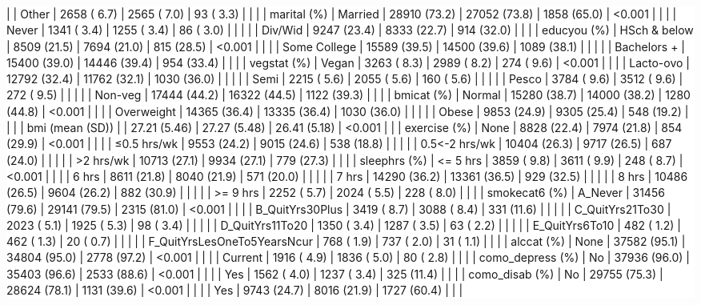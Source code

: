 |  | Other | 2658 ( 6.7) | 2565 ( 7.0) | 93 ( 3.3) |  |  |
| marital (%) | Married | 28910 (73.2) | 27052 (73.8) | 1858 (65.0) | \<0.001 |  |
|  | Never | 1341 ( 3.4) | 1255 ( 3.4) | 86 ( 3.0) |  |  |
|  | Div/Wid | 9247 (23.4) | 8333 (22.7) | 914 (32.0) |  |  |
| educyou (%) | HSch & below | 8509 (21.5) | 7694 (21.0) | 815 (28.5) | \<0.001 |  |
|  | Some College | 15589 (39.5) | 14500 (39.6) | 1089 (38.1) |  |  |
|  | Bachelors + | 15400 (39.0) | 14446 (39.4) | 954 (33.4) |  |  |
| vegstat (%) | Vegan | 3263 ( 8.3) | 2989 ( 8.2) | 274 ( 9.6) | \<0.001 |  |
|  | Lacto-ovo | 12792 (32.4) | 11762 (32.1) | 1030 (36.0) |  |  |
|  | Semi | 2215 ( 5.6) | 2055 ( 5.6) | 160 ( 5.6) |  |  |
|  | Pesco | 3784 ( 9.6) | 3512 ( 9.6) | 272 ( 9.5) |  |  |
|  | Non-veg | 17444 (44.2) | 16322 (44.5) | 1122 (39.3) |  |  |
| bmicat (%) | Normal | 15280 (38.7) | 14000 (38.2) | 1280 (44.8) | \<0.001 |  |
|  | Overweight | 14365 (36.4) | 13335 (36.4) | 1030 (36.0) |  |  |
|  | Obese | 9853 (24.9) | 9305 (25.4) | 548 (19.2) |  |  |
| bmi (mean (SD)) |  | 27.21 (5.46) | 27.27 (5.48) | 26.41 (5.18) | \<0.001 |  |
| exercise (%) | None | 8828 (22.4) | 7974 (21.8) | 854 (29.9) | \<0.001 |  |
|  | ≤0.5 hrs/wk | 9553 (24.2) | 9015 (24.6) | 538 (18.8) |  |  |
|  | 0.5\<-2 hrs/wk | 10404 (26.3) | 9717 (26.5) | 687 (24.0) |  |  |
|  | \>2 hrs/wk | 10713 (27.1) | 9934 (27.1) | 779 (27.3) |  |  |
| sleephrs (%) | \<= 5 hrs | 3859 ( 9.8) | 3611 ( 9.9) | 248 ( 8.7) | \<0.001 |  |
|  | 6 hrs | 8611 (21.8) | 8040 (21.9) | 571 (20.0) |  |  |
|  | 7 hrs | 14290 (36.2) | 13361 (36.5) | 929 (32.5) |  |  |
|  | 8 hrs | 10486 (26.5) | 9604 (26.2) | 882 (30.9) |  |  |
|  | \>= 9 hrs | 2252 ( 5.7) | 2024 ( 5.5) | 228 ( 8.0) |  |  |
| smokecat6 (%) | A_Never | 31456 (79.6) | 29141 (79.5) | 2315 (81.0) | \<0.001 |  |
|  | B_QuitYrs30Plus | 3419 ( 8.7) | 3088 ( 8.4) | 331 (11.6) |  |  |
|  | C_QuitYrs21To30 | 2023 ( 5.1) | 1925 ( 5.3) | 98 ( 3.4) |  |  |
|  | D_QuitYrs11To20 | 1350 ( 3.4) | 1287 ( 3.5) | 63 ( 2.2) |  |  |
|  | E_QuitYrs6To10 | 482 ( 1.2) | 462 ( 1.3) | 20 ( 0.7) |  |  |
|  | F_QuitYrsLesOneTo5YearsNcur | 768 ( 1.9) | 737 ( 2.0) | 31 ( 1.1) |  |  |
| alccat (%) | None | 37582 (95.1) | 34804 (95.0) | 2778 (97.2) | \<0.001 |  |
|  | Current | 1916 ( 4.9) | 1836 ( 5.0) | 80 ( 2.8) |  |  |
| como_depress (%) | No | 37936 (96.0) | 35403 (96.6) | 2533 (88.6) | \<0.001 |  |
|  | Yes | 1562 ( 4.0) | 1237 ( 3.4) | 325 (11.4) |  |  |
| como_disab (%) | No | 29755 (75.3) | 28624 (78.1) | 1131 (39.6) | \<0.001 |  |
|  | Yes | 9743 (24.7) | 8016 (21.9) | 1727 (60.4) |  |  |